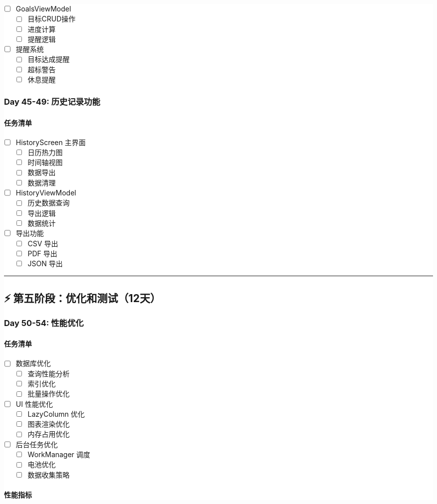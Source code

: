 - [ ] GoalsViewModel
  - [ ] 目标CRUD操作
  - [ ] 进度计算
  - [ ] 提醒逻辑

- [ ] 提醒系统
  - [ ] 目标达成提醒
  - [ ] 超标警告
  - [ ] 休息提醒

### Day 45-49: 历史记录功能

#### 任务清单
- [ ] HistoryScreen 主界面
  - [ ] 日历热力图
  - [ ] 时间轴视图
  - [ ] 数据导出
  - [ ] 数据清理

- [ ] HistoryViewModel
  - [ ] 历史数据查询
  - [ ] 导出逻辑
  - [ ] 数据统计

- [ ] 导出功能
  - [ ] CSV 导出
  - [ ] PDF 导出
  - [ ] JSON 导出

---

## ⚡ 第五阶段：优化和测试（12天）

### Day 50-54: 性能优化

#### 任务清单
- [ ] 数据库优化
  - [ ] 查询性能分析
  - [ ] 索引优化
  - [ ] 批量操作优化

- [ ] UI 性能优化
  - [ ] LazyColumn 优化
  - [ ] 图表渲染优化
  - [ ] 内存占用优化

- [ ] 后台任务优化
  - [ ] WorkManager 调度
  - [ ] 电池优化
  - [ ] 数据收集策略

#### 性能指标
